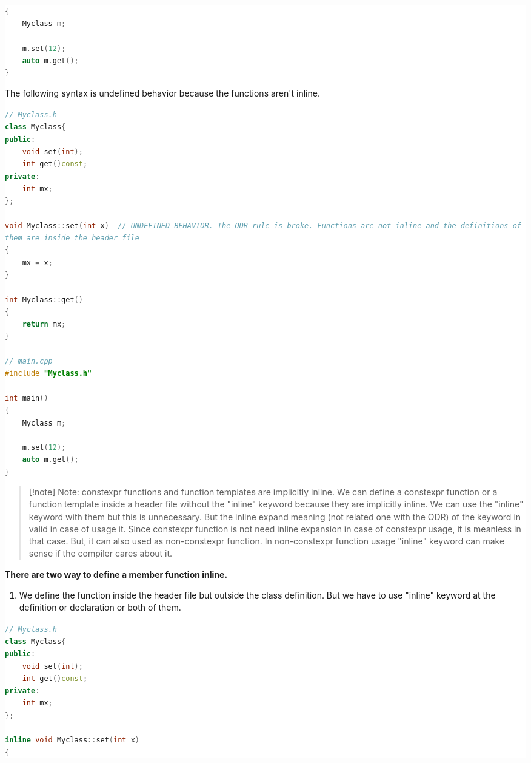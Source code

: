 ```cpp
{
	Myclass m;

	m.set(12);
	auto m.get();
}
```

The following syntax is undefined behavior because the functions aren't inline.
```cpp
// Myclass.h
class Myclass{
public:
	void set(int);
	int get()const;
private:
	int mx;
};

void Myclass::set(int x)  // UNDEFINED BEHAVIOR. The ODR rule is broke. Functions are not inline and the definitions of them are inside the header file
{
	mx = x;
}

int Myclass::get()
{
	return mx;
}

// main.cpp
#include "Myclass.h"

int main()
{
	Myclass m;

	m.set(12);
	auto m.get();
}
```

> [!note] Note: constexpr functions and function templates are implicitly inline.
> We can define a constexpr function or a function template inside a header file without the "inline" keyword because they are implicitly inline. We can use the "inline" keyword with them but this is unnecessary. But the inline expand meaning (not related one with the ODR) of the keyword in valid in case of usage it. Since constexpr function is not need inline expansion in case of constexpr usage, it is meanless in that case. But, it can also used as non-constexpr function. In non-constexpr function usage "inline" keyword can make sense if the compiler cares about it.

**There are two way to define a member function inline.**
1. We define the function inside the header file but outside the class definition. But we have to use "inline" keyword at the definition or declaration or both of them.
```cpp
// Myclass.h
class Myclass{
public:
	void set(int);
	int get()const;
private:
	int mx;
};

inline void Myclass::set(int x)
{
```